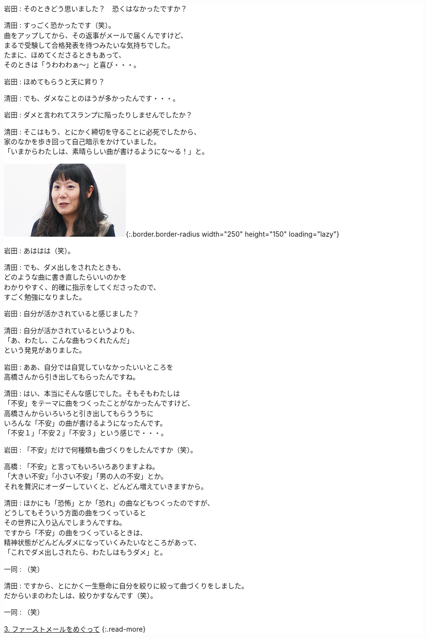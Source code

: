 岩田
: そのときどう思いました？　恐くはなかったですか？

清田
: すっごく恐かったです（笑）。<br>曲をアップしてから、その返事がメールで届くんですけど、<br>まるで受験して合格発表を待つみたいな気持ちでした。<br>たまに、ほめてくださるときもあって、<br>そのときは「うわわわぁ〜」と喜び・・・。

岩田
: ほめてもらうと天に昇り？

清田
: でも、ダメなことのほうが多かったんです・・・。

岩田
: ダメと言われてスランプに陥ったりしませんでしたか？

清田
: そこはもう、とにかく締切を守ることに必死でしたから、<br>家のなかを歩き回って自己暗示をかけていました。<br>「いまからわたしは、素晴らしい曲が書けるようにな〜る！」と。

![](/others/interviews/jp/wii/sx4j/vol1/img/photo011.jpg){:.border.border-radius width="250" height="150" loading="lazy"}

岩田
: あははは（笑）。

清田
: でも、ダメ出しをされたときも、<br>どのような曲に書き直したらいいのかを<br>わかりやすく、的確に指示をしてくださったので、<br>すごく勉強になりました。

岩田
: 自分が活かされていると感じました？

清田
: 自分が活かされているというよりも、<br>「あ、わたし、こんな曲もつくれたんだ」<br>という発見がありました。

岩田
: ああ、自分では自覚していなかったいいところを<br>高橋さんから引き出してもらったんですね。

清田
: はい、本当にそんな感じでした。そもそもわたしは<br>「不安」をテーマに曲をつくったことがなかったんですけど、<br>高橋さんからいろいろと引き出してもらううちに<br>いろんな「不安」の曲が書けるようになったんです。<br>「不安１」「不安２」「不安３」という感じで・・・。

岩田
: 「不安」だけで何種類も曲づくりをしたんですか（笑）。

高橋
: 「不安」と言ってもいろいろありますよね。<br>「大きい不安」「小さい不安」「男の人の不安」とか。<br>それを贅沢にオーダーしていくと、どんどん増えていきますから。

清田
: ほかにも「恐怖」とか「恐れ」の曲などもつくったのですが、<br>どうしてもそういう方面の曲をつくっていると<br>その世界に入り込んでしまうんですね。<br>ですから「不安」の曲をつくっているときは、<br>精神状態がどんどんダメになっていくみたいなところがあって、<br>「これでダメ出しされたら、わたしはもうダメ」と。

一同
: （笑）

清田
: ですから、とにかく一生懸命に自分を絞りに絞って曲づくりをしました。<br>だからいまのわたしは、絞りかすなんです（笑）。

一同
: （笑）

[3. ファーストメールをめぐって](3.md)
{:.read-more}

